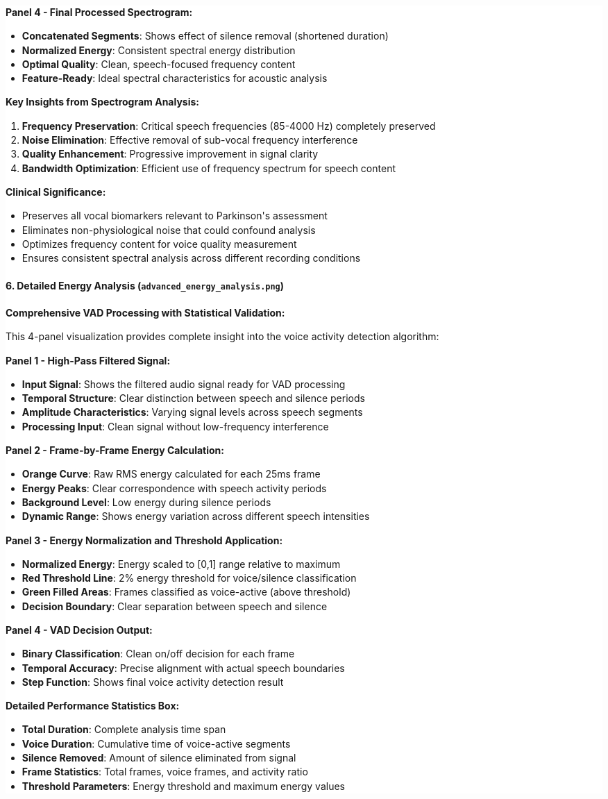 **Panel 4 - Final Processed Spectrogram:**

- **Concatenated Segments**: Shows effect of silence removal (shortened duration)
- **Normalized Energy**: Consistent spectral energy distribution
- **Optimal Quality**: Clean, speech-focused frequency content
- **Feature-Ready**: Ideal spectral characteristics for acoustic analysis

**Key Insights from Spectrogram Analysis:**

1. **Frequency Preservation**: Critical speech frequencies (85-4000 Hz) completely preserved
2. **Noise Elimination**: Effective removal of sub-vocal frequency interference
3. **Quality Enhancement**: Progressive improvement in signal clarity
4. **Bandwidth Optimization**: Efficient use of frequency spectrum for speech content

**Clinical Significance:**

- Preserves all vocal biomarkers relevant to Parkinson's assessment
- Eliminates non-physiological noise that could confound analysis
- Optimizes frequency content for voice quality measurement
- Ensures consistent spectral analysis across different recording conditions

#### 6. Detailed Energy Analysis (`advanced_energy_analysis.png`)

**Comprehensive VAD Processing with Statistical Validation:**

This 4-panel visualization provides complete insight into the voice activity detection algorithm:

**Panel 1 - High-Pass Filtered Signal:**

- **Input Signal**: Shows the filtered audio signal ready for VAD processing
- **Temporal Structure**: Clear distinction between speech and silence periods
- **Amplitude Characteristics**: Varying signal levels across speech segments
- **Processing Input**: Clean signal without low-frequency interference

**Panel 2 - Frame-by-Frame Energy Calculation:**

- **Orange Curve**: Raw RMS energy calculated for each 25ms frame
- **Energy Peaks**: Clear correspondence with speech activity periods
- **Background Level**: Low energy during silence periods
- **Dynamic Range**: Shows energy variation across different speech intensities

**Panel 3 - Energy Normalization and Threshold Application:**

- **Normalized Energy**: Energy scaled to [0,1] range relative to maximum
- **Red Threshold Line**: 2% energy threshold for voice/silence classification
- **Green Filled Areas**: Frames classified as voice-active (above threshold)
- **Decision Boundary**: Clear separation between speech and silence

**Panel 4 - VAD Decision Output:**

- **Binary Classification**: Clean on/off decision for each frame
- **Temporal Accuracy**: Precise alignment with actual speech boundaries
- **Step Function**: Shows final voice activity detection result

**Detailed Performance Statistics Box:**

- **Total Duration**: Complete analysis time span
- **Voice Duration**: Cumulative time of voice-active segments
- **Silence Removed**: Amount of silence eliminated from signal
- **Frame Statistics**: Total frames, voice frames, and activity ratio
- **Threshold Parameters**: Energy threshold and maximum energy values
